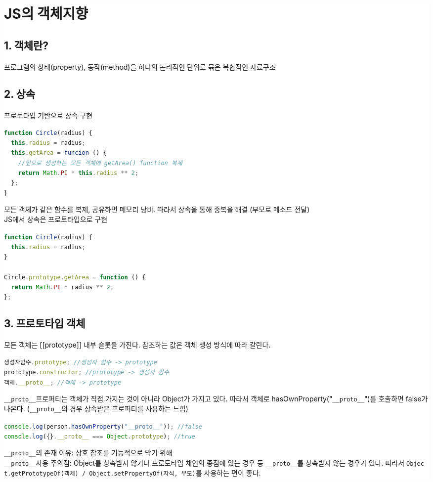 # JS의 객체지향

## 1. 객체란?

프로그램의 상태(property), 동작(method)을 하나의 논리적인 단위로 묶은 복합적인 자료구조

## 2. 상속

프로토타입 기반으로 상속 구현

```javascript
function Circle(radius) {
  this.radius = radius;
  this.getArea = funcion () {
    //앞으로 생성하는 모든 객체에 getArea() function 복제
    return Math.PI * this.radius ** 2;
  };
}
```

모든 객체가 같은 함수를 복제, 공유하면 메모리 낭비. 따라서 상속을 통해 중복을 해결 (부모로 메소드 전달)  
JS에서 상속은 프로토타입으로 구현

```javascript
function Circle(radius) {
  this.radius = radius;
}

Circle.prototype.getArea = function () {
  return Math.PI * radius ** 2;
};
```

## 3. 프로토타입 객체

모든 객체는 [[prototype]] 내부 슬롯을 가진다. 참조하는 값은 객체 생성 방식에 따라 갈린다.

```javascript
생성자함수.prototype; //생성자 함수 -> prototype
prototype.constructor; //prototype -> 생성자 함수
객체.__proto__; //객체 -> prototype
```

`__proto__`프로퍼티는 객체가 직접 가지는 것이 아니라 Object가 가지고 있다. 따라서 객체로 hasOwnProperty("`__proto__`")를 호출하면 false가 나온다. (`__proto__`의 경우 상속받은 프로퍼티를 사용하는 느낌)

```javascript
console.log(person.hasOwnProperty("__proto__")); //false
console.log({}.__proto__ === Object.prototype); //true
```

`__proto__`의 존재 이유: 상호 참조를 기능적으로 막기 위해  
`__proto__`사용 주의점: Object를 상속받지 않거나 프로토타입 체인의 종점에 있는 경우 등 `__proto__`를 상속받지 않는 경우가 있다. 따라서 `Object.getPrototypeOf(객체) / Object.setPropertyOf(자식, 부모)`를 사용하는 편이 좋다.
